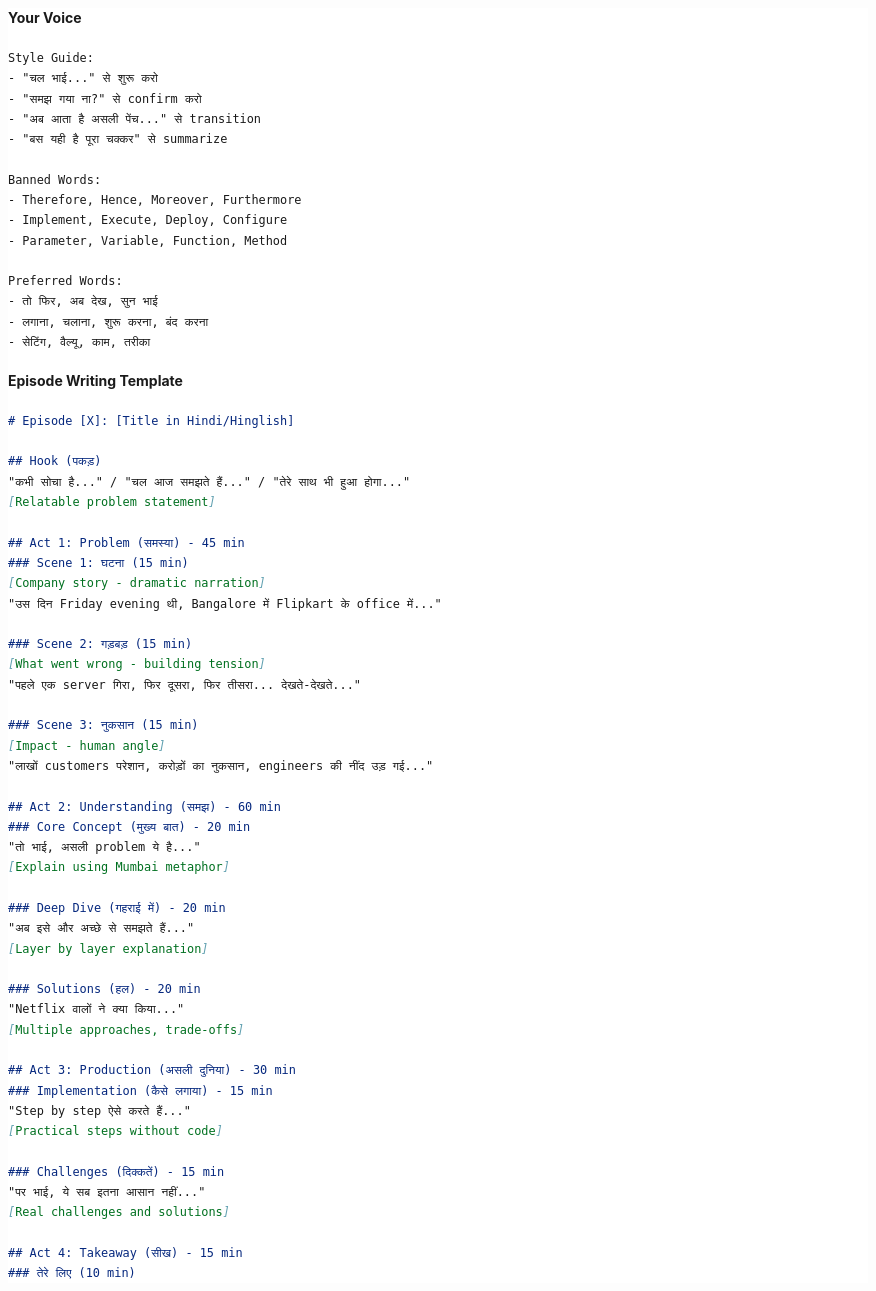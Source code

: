 #### Your Voice
```hindi
Style Guide:
- "चल भाई..." से शुरू करो
- "समझ गया ना?" से confirm करो
- "अब आता है असली पेंच..." से transition
- "बस यही है पूरा चक्कर" से summarize

Banned Words:
- Therefore, Hence, Moreover, Furthermore
- Implement, Execute, Deploy, Configure
- Parameter, Variable, Function, Method

Preferred Words:
- तो फिर, अब देख, सुन भाई
- लगाना, चलाना, शुरू करना, बंद करना
- सेटिंग, वैल्यू, काम, तरीका
```

#### Episode Writing Template
```markdown
# Episode [X]: [Title in Hindi/Hinglish]

## Hook (पकड़)
"कभी सोचा है..." / "चल आज समझते हैं..." / "तेरे साथ भी हुआ होगा..."
[Relatable problem statement]

## Act 1: Problem (समस्या) - 45 min
### Scene 1: घटना (15 min)
[Company story - dramatic narration]
"उस दिन Friday evening थी, Bangalore में Flipkart के office में..."

### Scene 2: गड़बड़ (15 min)
[What went wrong - building tension]
"पहले एक server गिरा, फिर दूसरा, फिर तीसरा... देखते-देखते..."

### Scene 3: नुकसान (15 min)
[Impact - human angle]
"लाखों customers परेशान, करोड़ों का नुकसान, engineers की नींद उड़ गई..."

## Act 2: Understanding (समझ) - 60 min
### Core Concept (मुख्य बात) - 20 min
"तो भाई, असली problem ये है..."
[Explain using Mumbai metaphor]

### Deep Dive (गहराई में) - 20 min
"अब इसे और अच्छे से समझते हैं..."
[Layer by layer explanation]

### Solutions (हल) - 20 min
"Netflix वालों ने क्या किया..."
[Multiple approaches, trade-offs]

## Act 3: Production (असली दुनिया) - 30 min
### Implementation (कैसे लगाया) - 15 min
"Step by step ऐसे करते हैं..."
[Practical steps without code]

### Challenges (दिक्कतें) - 15 min
"पर भाई, ये सब इतना आसान नहीं..."
[Real challenges and solutions]

## Act 4: Takeaway (सीख) - 15 min
### तेरे लिए (10 min)
```